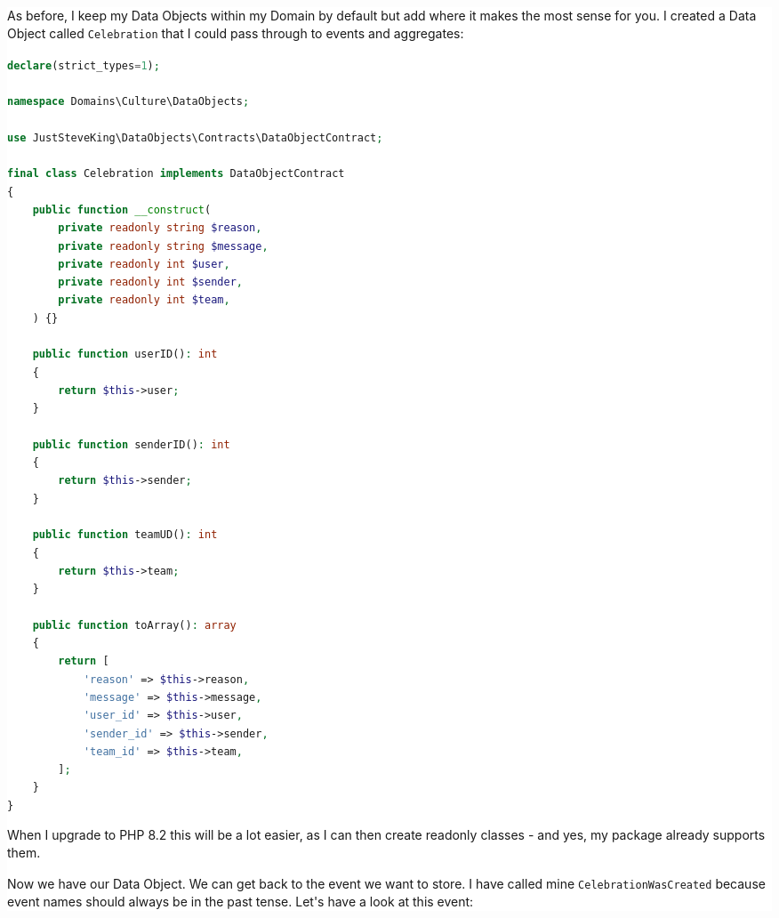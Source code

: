 As before, I keep my Data Objects within my Domain by default but add where it makes the most sense for you. I created a Data Object called `Celebration` that I could pass through to events and aggregates:

```php
declare(strict_types=1);

namespace Domains\Culture\DataObjects;

use JustSteveKing\DataObjects\Contracts\DataObjectContract;

final class Celebration implements DataObjectContract
{
    public function __construct(
        private readonly string $reason,
        private readonly string $message,
        private readonly int $user,
        private readonly int $sender,
        private readonly int $team,
    ) {}

    public function userID(): int
    {
        return $this->user;
    }

    public function senderID(): int
    {
        return $this->sender;
    }

    public function teamUD(): int
    {
        return $this->team;
    }

    public function toArray(): array
    {
        return [
            'reason' => $this->reason,
            'message' => $this->message,
            'user_id' => $this->user,
            'sender_id' => $this->sender,
            'team_id' => $this->team,
        ];
    }
}
```

When I upgrade to PHP 8.2 this will be a lot easier, as I can then create readonly classes - and yes, my package already supports them.

Now we have our Data Object. We can get back to the event we want to store. I have called mine `CelebrationWasCreated` because event names should always be in the past tense. Let's have a look at this event:

